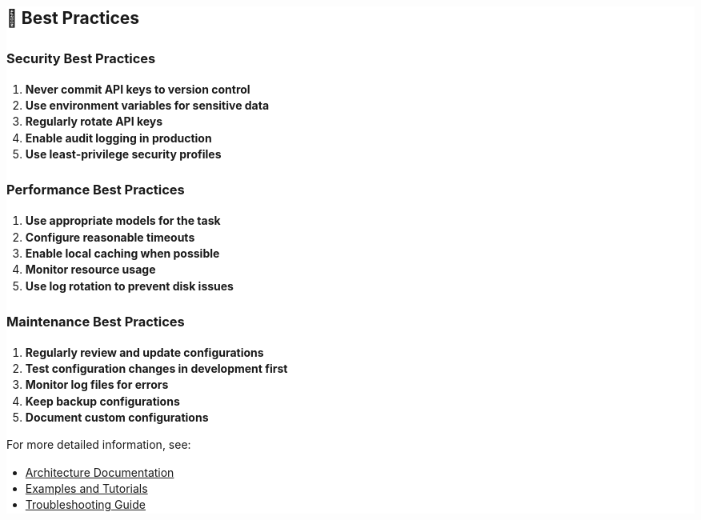 ## 🚀 Best Practices

### Security Best Practices

1. **Never commit API keys to version control**
2. **Use environment variables for sensitive data**
3. **Regularly rotate API keys**
4. **Enable audit logging in production**
5. **Use least-privilege security profiles**

### Performance Best Practices

1. **Use appropriate models for the task**
2. **Configure reasonable timeouts**
3. **Enable local caching when possible**
4. **Monitor resource usage**
5. **Use log rotation to prevent disk issues**

### Maintenance Best Practices

1. **Regularly review and update configurations**
2. **Test configuration changes in development first**
3. **Monitor log files for errors**
4. **Keep backup configurations**
5. **Document custom configurations**

For more detailed information, see:
- [Architecture Documentation](docs/ARCHITECTURE.md)
- [Examples and Tutorials](docs/EXAMPLES.md)
- [Troubleshooting Guide](docs/TROUBLESHOOTING.md)